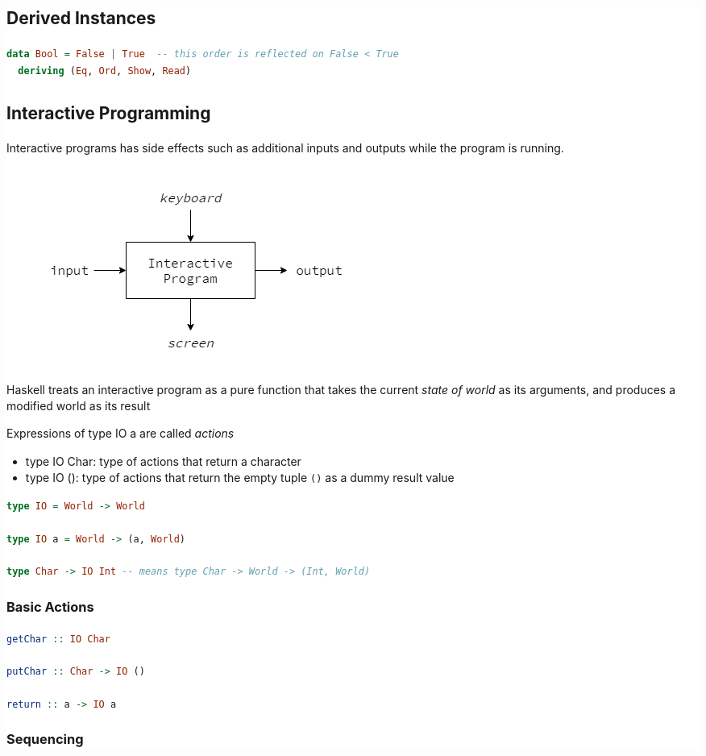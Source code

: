
## Derived Instances

```hs
data Bool = False | True  -- this order is reflected on False < True
  deriving (Eq, Ord, Show, Read)
```

## Interactive Programming

Interactive programs has side effects such as additional inputs and outputs while the program is running.  

![interactive_program](./img/interactive_program.png)

Haskell treats an interactive program as a pure function that takes the current *state of world* as its arguments, and produces a modified world as its result  

Expressions of type IO a are called *actions*  
- type IO Char: type of actions that return a character
- type IO (): type of actions that return the empty tuple `()` as a dummy result value

```hs
type IO = World -> World

type IO a = World -> (a, World)

type Char -> IO Int -- means type Char -> World -> (Int, World)
```

### Basic Actions

```hs
getChar :: IO Char

putChar :: Char -> IO ()

return :: a -> IO a
```

### Sequencing
